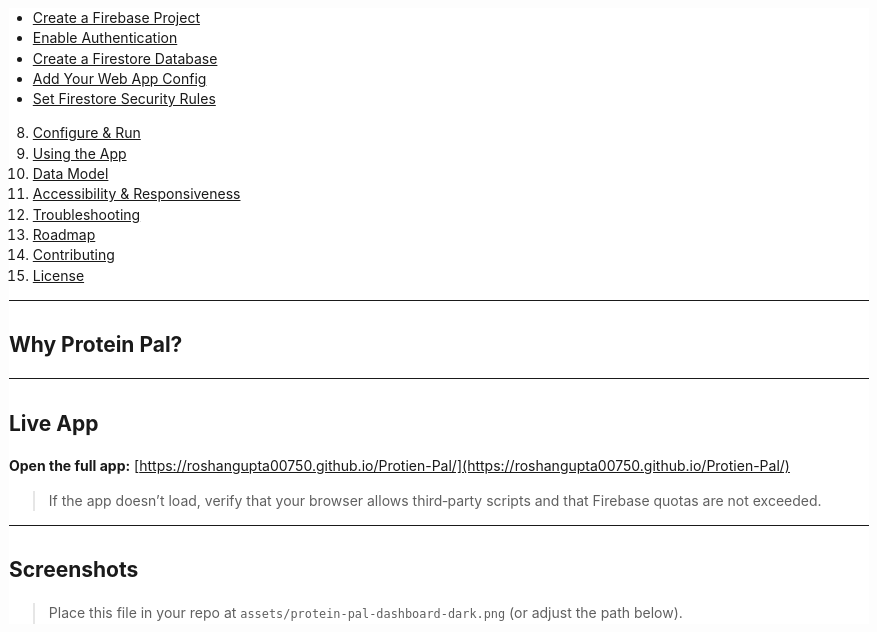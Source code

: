    * [Create a Firebase Project](#create-a-firebase-project)
   * [Enable Authentication](#enable-authentication)
   * [Create a Firestore Database](#create-a-firestore-database)
   * [Add Your Web App Config](#add-your-web-app-config)
   * [Set Firestore Security Rules](#set-firestore-security-rules)
8. [Configure & Run](#configure--run)
9. [Using the App](#using-the-app)
10. [Data Model](#data-model)
11. [Accessibility & Responsiveness](#accessibility--responsiveness)
12. [Troubleshooting](#troubleshooting)
13. [Roadmap](#roadmap)
14. [Contributing](#contributing)
15. [License](#license)

---

## Why Protein Pal?

---

## Live App

**Open the full app:** [https://roshangupta00750.github.io/Protien-Pal/](https://roshangupta00750.github.io/Protien-Pal/)

> If the app doesn’t load, verify that your browser allows third‑party scripts and that Firebase quotas are not exceeded.

---

## Screenshots

> Place this file in your repo at `assets/protein-pal-dashboard-dark.png` (or adjust the path below).
